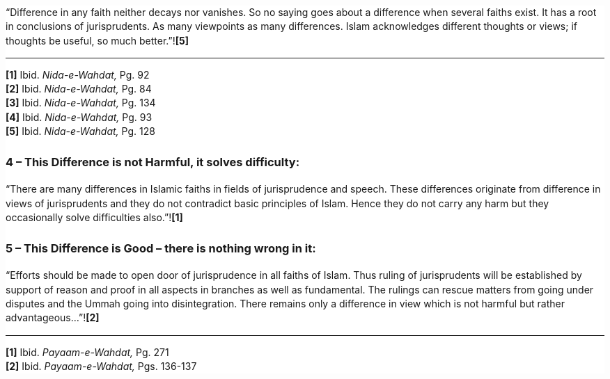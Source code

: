“Difference in any faith neither decays nor vanishes. So no saying goes
about a difference when several faiths exist. It has a root in
conclusions of jurisprudents. As many viewpoints as many differences.
Islam acknowledges different thoughts or views; if thoughts be useful,
so much better.”!**[5]**

------------------------------------------------------------------------

**[1]** Ibid. *Nida-e-Wahdat,* Pg. 92  
 **[2]** Ibid. *Nida-e-Wahdat,* Pg. 84  
 **[3]** Ibid. *Nida-e-Wahdat,* Pg. 134  
 **[4]** Ibid. *Nida-e-Wahdat,* Pg. 93  
 **[5]** Ibid. *Nida-e-Wahdat,* Pg. 128

### 4 – This Difference is not Harmful, it solves difficulty:

“There are many differences in Islamic faiths in fields of jurisprudence
and speech. These differences originate from difference in views of
jurisprudents and they do not contradict basic principles of Islam.
Hence they do not carry any harm but they occasionally solve
difficulties also.”!**[1]**

### 5 – This Difference is Good – there is nothing wrong in it:

“Efforts should be made to open door of jurisprudence in all faiths of
Islam. Thus ruling of jurisprudents will be established by support of
reason and proof in all aspects in branches as well as fundamental. The
rulings can rescue matters from going under disputes and the Ummah going
into disintegration. There remains only a difference in view which is
not harmful but rather advantageous…”!**[2]**

------------------------------------------------------------------------

**[1]** Ibid. *Payaam-e-Wahdat,* Pg. 271  
 **[2]** Ibid. *Payaam-e-Wahdat,* Pgs. 136-137
